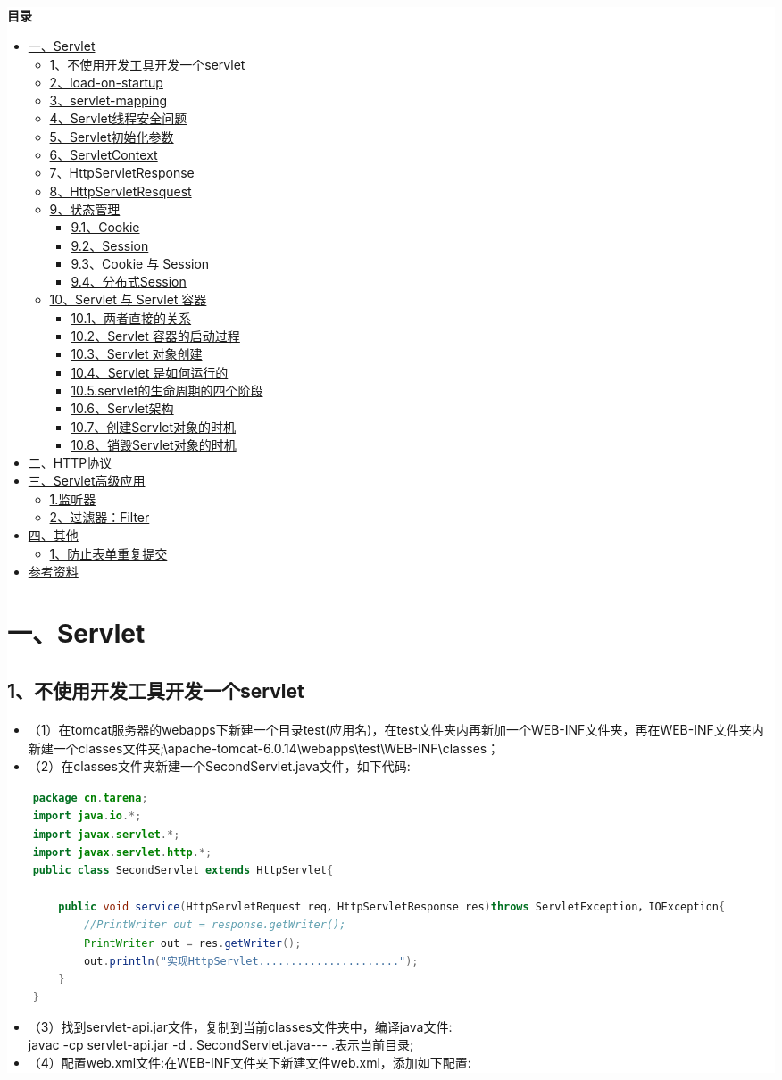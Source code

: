 

**目录**

- [一、Servlet](#%E4%B8%80servlet)
  - [1、不使用开发工具开发一个servlet](#1%E4%B8%8D%E4%BD%BF%E7%94%A8%E5%BC%80%E5%8F%91%E5%B7%A5%E5%85%B7%E5%BC%80%E5%8F%91%E4%B8%80%E4%B8%AAservlet)
  - [2、load-on-startup](#2load-on-startup)
  - [3、servlet-mapping](#3servlet-mapping)
  - [4、Servlet线程安全问题](#4servlet%E7%BA%BF%E7%A8%8B%E5%AE%89%E5%85%A8%E9%97%AE%E9%A2%98)
  - [5、Servlet初始化参数](#5servlet%E5%88%9D%E5%A7%8B%E5%8C%96%E5%8F%82%E6%95%B0)
  - [6、ServletContext](#6servletcontext)
  - [7、HttpServletResponse](#7httpservletresponse)
  - [8、HttpServletResquest](#8httpservletresquest)
  - [9、状态管理](#9%E7%8A%B6%E6%80%81%E7%AE%A1%E7%90%86)
    - [9.1、Cookie](#91cookie)
    - [9.2、Session](#92session)
    - [9.3、Cookie 与 Session](#93cookie-%E4%B8%8E-session)
    - [9.4、分布式Session](#94%E5%88%86%E5%B8%83%E5%BC%8Fsession)
  - [10、Servlet 与 Servlet 容器](#10servlet-%E4%B8%8E-servlet-%E5%AE%B9%E5%99%A8)
    - [10.1、两者直接的关系](#101%E4%B8%A4%E8%80%85%E7%9B%B4%E6%8E%A5%E7%9A%84%E5%85%B3%E7%B3%BB)
    - [10.2、Servlet 容器的启动过程](#102servlet-%E5%AE%B9%E5%99%A8%E7%9A%84%E5%90%AF%E5%8A%A8%E8%BF%87%E7%A8%8B)
    - [10.3、Servlet 对象创建](#103servlet-%E5%AF%B9%E8%B1%A1%E5%88%9B%E5%BB%BA)
    - [10.4、Servlet 是如何运行的](#104servlet-%E6%98%AF%E5%A6%82%E4%BD%95%E8%BF%90%E8%A1%8C%E7%9A%84)
    - [10.5.servlet的生命周期的四个阶段](#105servlet%E7%9A%84%E7%94%9F%E5%91%BD%E5%91%A8%E6%9C%9F%E7%9A%84%E5%9B%9B%E4%B8%AA%E9%98%B6%E6%AE%B5)
    - [10.6、Servlet架构](#106servlet%E6%9E%B6%E6%9E%84)
    - [10.7、创建Servlet对象的时机](#107%E5%88%9B%E5%BB%BAservlet%E5%AF%B9%E8%B1%A1%E7%9A%84%E6%97%B6%E6%9C%BA)
    - [10.8、销毁Servlet对象的时机](#108%E9%94%80%E6%AF%81servlet%E5%AF%B9%E8%B1%A1%E7%9A%84%E6%97%B6%E6%9C%BA)
- [二、HTTP协议](#%E4%BA%8Chttp%E5%8D%8F%E8%AE%AE)
- [三、Servlet高级应用](#%E4%B8%89servlet%E9%AB%98%E7%BA%A7%E5%BA%94%E7%94%A8)
  - [1.监听器](#1%E7%9B%91%E5%90%AC%E5%99%A8)
  - [2、过滤器：Filter](#2%E8%BF%87%E6%BB%A4%E5%99%A8filter)
- [四、其他](#%E5%9B%9B%E5%85%B6%E4%BB%96)
  - [1、防止表单重复提交](#1%E9%98%B2%E6%AD%A2%E8%A1%A8%E5%8D%95%E9%87%8D%E5%A4%8D%E6%8F%90%E4%BA%A4)
- [参考资料](#%E5%8F%82%E8%80%83%E8%B5%84%E6%96%99)



# 一、Servlet
## 1、不使用开发工具开发一个servlet

- （1）在tomcat服务器的webapps下新建一个目录test(应用名)，在test文件夹内再新加一个WEB-INF文件夹，再在WEB-INF文件夹内新建一个classes文件夹;\apache-tomcat-6.0.14\webapps\test\WEB-INF\classes；
- （2）在classes文件夹新建一个SecondServlet.java文件，如下代码:
```java
	package cn.tarena;
	import java.io.*;
	import javax.servlet.*;
	import javax.servlet.http.*;
	public class SecondServlet extends HttpServlet{
		
		public void service(HttpServletRequest req，HttpServletResponse res)throws ServletException，IOException{
			//PrintWriter out = response.getWriter();
			PrintWriter out = res.getWriter();
			out.println("实现HttpServlet......................");
		}
	}
```
- （3）找到servlet-api.jar文件，复制到当前classes文件夹中，编译java文件:<br>
	javac -cp servlet-api.jar -d . SecondServlet.java--- .表示当前目录;
- （4）配置web.xml文件:在WEB-INF文件夹下新建文件web.xml，添加如下配置:
```xml
```